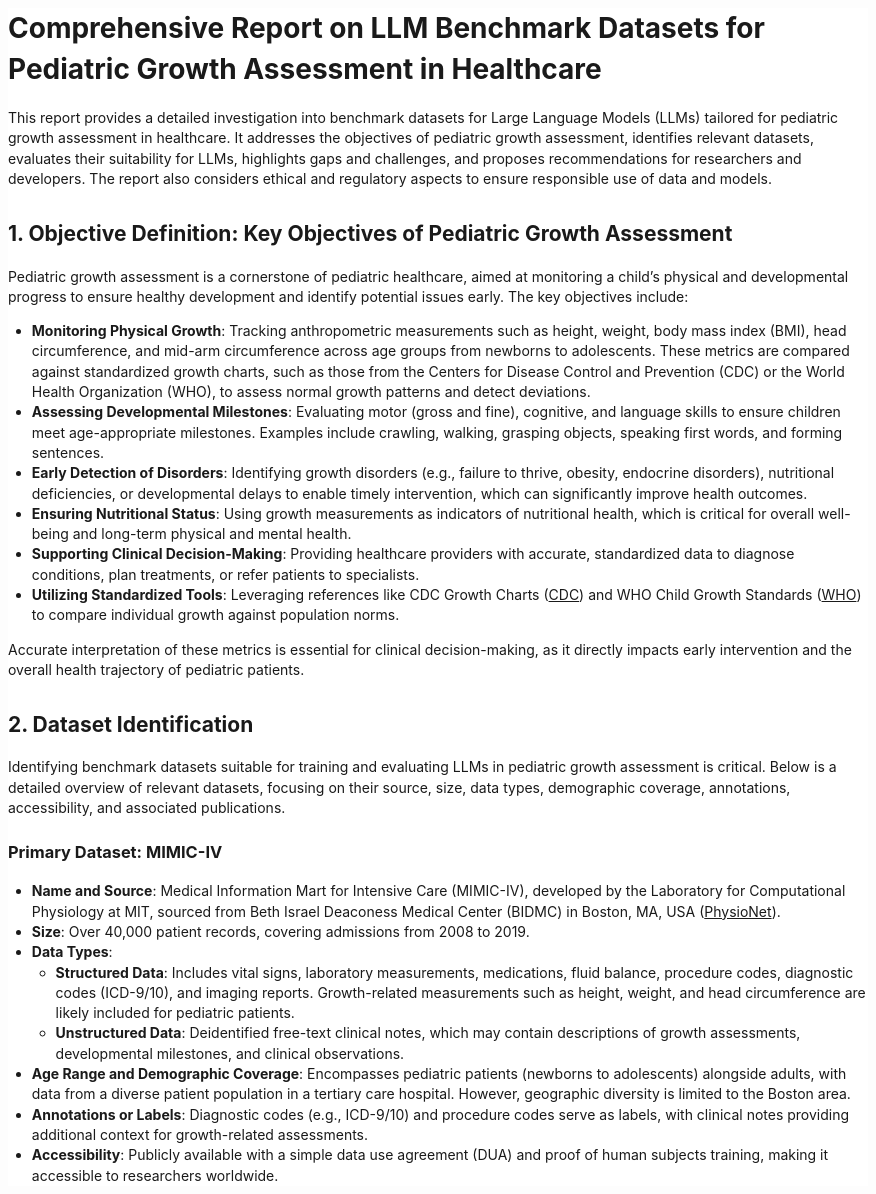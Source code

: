 # Comprehensive Report on LLM Benchmark Datasets for Pediatric Growth Assessment in Healthcare

This report provides a detailed investigation into benchmark datasets for Large Language Models (LLMs) tailored for pediatric growth assessment in healthcare. It addresses the objectives of pediatric growth assessment, identifies relevant datasets, evaluates their suitability for LLMs, highlights gaps and challenges, and proposes recommendations for researchers and developers. The report also considers ethical and regulatory aspects to ensure responsible use of data and models.

## 1. Objective Definition: Key Objectives of Pediatric Growth Assessment

Pediatric growth assessment is a cornerstone of pediatric healthcare, aimed at monitoring a child’s physical and developmental progress to ensure healthy development and identify potential issues early. The key objectives include:

- **Monitoring Physical Growth**: Tracking anthropometric measurements such as height, weight, body mass index (BMI), head circumference, and mid-arm circumference across age groups from newborns to adolescents. These metrics are compared against standardized growth charts, such as those from the Centers for Disease Control and Prevention (CDC) or the World Health Organization (WHO), to assess normal growth patterns and detect deviations.
- **Assessing Developmental Milestones**: Evaluating motor (gross and fine), cognitive, and language skills to ensure children meet age-appropriate milestones. Examples include crawling, walking, grasping objects, speaking first words, and forming sentences.
- **Early Detection of Disorders**: Identifying growth disorders (e.g., failure to thrive, obesity, endocrine disorders), nutritional deficiencies, or developmental delays to enable timely intervention, which can significantly improve health outcomes.
- **Ensuring Nutritional Status**: Using growth measurements as indicators of nutritional health, which is critical for overall well-being and long-term physical and mental health.
- **Supporting Clinical Decision-Making**: Providing healthcare providers with accurate, standardized data to diagnose conditions, plan treatments, or refer patients to specialists.
- **Utilizing Standardized Tools**: Leveraging references like CDC Growth Charts ([CDC](https://www.cdc.gov/growthcharts/)) and WHO Child Growth Standards ([WHO](https://www.who.int/tools/child-growth-standards)) to compare individual growth against population norms.

Accurate interpretation of these metrics is essential for clinical decision-making, as it directly impacts early intervention and the overall health trajectory of pediatric patients.

## 2. Dataset Identification

Identifying benchmark datasets suitable for training and evaluating LLMs in pediatric growth assessment is critical. Below is a detailed overview of relevant datasets, focusing on their source, size, data types, demographic coverage, annotations, accessibility, and associated publications.

### Primary Dataset: MIMIC-IV
- **Name and Source**: Medical Information Mart for Intensive Care (MIMIC-IV), developed by the Laboratory for Computational Physiology at MIT, sourced from Beth Israel Deaconess Medical Center (BIDMC) in Boston, MA, USA ([PhysioNet](https://physionet.org/content/mimiciv/2.2/)).
- **Size**: Over 40,000 patient records, covering admissions from 2008 to 2019.
- **Data Types**:
  - **Structured Data**: Includes vital signs, laboratory measurements, medications, fluid balance, procedure codes, diagnostic codes (ICD-9/10), and imaging reports. Growth-related measurements such as height, weight, and head circumference are likely included for pediatric patients.
  - **Unstructured Data**: Deidentified free-text clinical notes, which may contain descriptions of growth assessments, developmental milestones, and clinical observations.
- **Age Range and Demographic Coverage**: Encompasses pediatric patients (newborns to adolescents) alongside adults, with data from a diverse patient population in a tertiary care hospital. However, geographic diversity is limited to the Boston area.
- **Annotations or Labels**: Diagnostic codes (e.g., ICD-9/10) and procedure codes serve as labels, with clinical notes providing additional context for growth-related assessments.
- **Accessibility**: Publicly available with a simple data use agreement (DUA) and proof of human subjects training, making it accessible to researchers worldwide.
